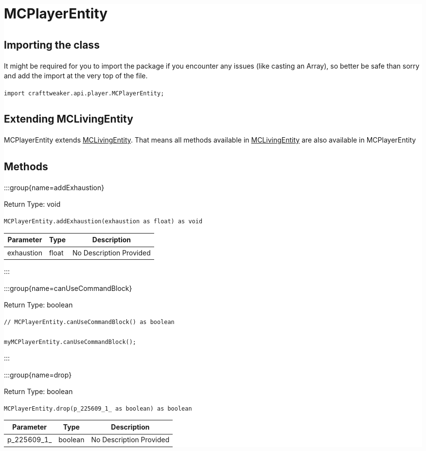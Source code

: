 # MCPlayerEntity

## Importing the class

It might be required for you to import the package if you encounter any issues (like casting an Array), so better be safe than sorry and add the import at the very top of the file.
```zenscript
import crafttweaker.api.player.MCPlayerEntity;
```


## Extending MCLivingEntity

MCPlayerEntity extends [MCLivingEntity](/vanilla/api/entity/MCLivingEntity). That means all methods available in [MCLivingEntity](/vanilla/api/entity/MCLivingEntity) are also available in MCPlayerEntity

## Methods

:::group{name=addExhaustion}

Return Type: void

```zenscript
MCPlayerEntity.addExhaustion(exhaustion as float) as void
```

| Parameter  | Type  | Description             |
| ---------- | ----- | ----------------------- |
| exhaustion | float | No Description Provided |


:::

:::group{name=canUseCommandBlock}

Return Type: boolean

```zenscript
// MCPlayerEntity.canUseCommandBlock() as boolean

myMCPlayerEntity.canUseCommandBlock();
```

:::

:::group{name=drop}

Return Type: boolean

```zenscript
MCPlayerEntity.drop(p_225609_1_ as boolean) as boolean
```

| Parameter     | Type    | Description             |
| ------------- | ------- | ----------------------- |
| p_225609_1_ | boolean | No Description Provided |
